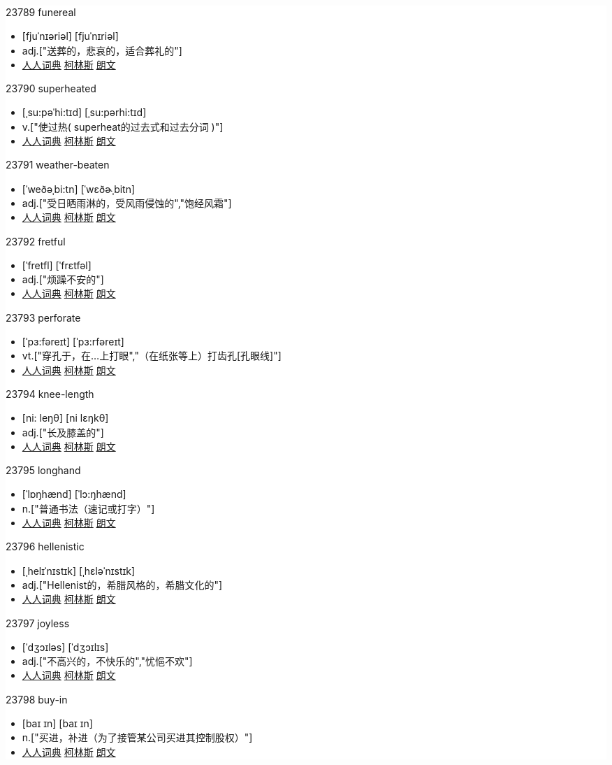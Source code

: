 23789 funereal 
- [fjuˈnɪəriəl]  [fjuˈnɪriəl] 
- adj.["送葬的，悲哀的，适合葬礼的"]   
- [人人词典](https://www.91dict.com/words?w=funereal) [柯林斯](https://www.collinsdictionary.com/zh/dictionary/english/funereal) [朗文](https://www.ldoceonline.com/dictionary/funereal) 

23790 superheated 
- [ˌsu:pəˈhi:tɪd]  [ˌsu:pərhi:tɪd] 
- v.["使过热( superheat的过去式和过去分词 )"]   
- [人人词典](https://www.91dict.com/words?w=superheated) [柯林斯](https://www.collinsdictionary.com/zh/dictionary/english/superheated) [朗文](https://www.ldoceonline.com/dictionary/superheated) 

23791 weather-beaten 
- [ˈweðəˌbi:tn]  [ˈwɛðɚˌbitn] 
- adj.["受日晒雨淋的，受风雨侵蚀的","饱经风霜"]   
- [人人词典](https://www.91dict.com/words?w=weather-beaten) [柯林斯](https://www.collinsdictionary.com/zh/dictionary/english/weather-beaten) [朗文](https://www.ldoceonline.com/dictionary/weather-beaten) 

23792 fretful 
- [ˈfretfl]  [ˈfrɛtfəl] 
- adj.["烦躁不安的"]   
- [人人词典](https://www.91dict.com/words?w=fretful) [柯林斯](https://www.collinsdictionary.com/zh/dictionary/english/fretful) [朗文](https://www.ldoceonline.com/dictionary/fretful) 

23793 perforate 
- [ˈpɜ:fəreɪt]  [ˈpɜ:rfəreɪt] 
- vt.["穿孔于，在…上打眼","（在纸张等上）打齿孔[孔眼线]"]   
- [人人词典](https://www.91dict.com/words?w=perforate) [柯林斯](https://www.collinsdictionary.com/zh/dictionary/english/perforate) [朗文](https://www.ldoceonline.com/dictionary/perforate) 

23794 knee-length 
- [ni: leŋθ]  [ni lɛŋkθ] 
- adj.["长及膝盖的"]   
- [人人词典](https://www.91dict.com/words?w=knee-length) [柯林斯](https://www.collinsdictionary.com/zh/dictionary/english/knee-length) [朗文](https://www.ldoceonline.com/dictionary/knee-length) 

23795 longhand 
- [ˈlɒŋhænd]  [ˈlɔ:ŋhænd] 
- n.["普通书法（速记或打字）"]   
- [人人词典](https://www.91dict.com/words?w=longhand) [柯林斯](https://www.collinsdictionary.com/zh/dictionary/english/longhand) [朗文](https://www.ldoceonline.com/dictionary/longhand) 

23796 hellenistic 
- [ˌhelɪˈnɪstɪk]  [ˌhɛləˈnɪstɪk] 
- adj.["Hellenist的，希腊风格的，希腊文化的"]   
- [人人词典](https://www.91dict.com/words?w=hellenistic) [柯林斯](https://www.collinsdictionary.com/zh/dictionary/english/hellenistic) [朗文](https://www.ldoceonline.com/dictionary/hellenistic) 

23797 joyless 
- [ˈdʒɔɪləs]  [ˈdʒɔɪlɪs] 
- adj.["不高兴的，不快乐的","忧悒不欢"]   
- [人人词典](https://www.91dict.com/words?w=joyless) [柯林斯](https://www.collinsdictionary.com/zh/dictionary/english/joyless) [朗文](https://www.ldoceonline.com/dictionary/joyless) 

23798 buy-in 
- [baɪ ɪn]  [baɪ ɪn] 
- n.["买进，补进（为了接管某公司买进其控制股权）"]   
- [人人词典](https://www.91dict.com/words?w=buy-in) [柯林斯](https://www.collinsdictionary.com/zh/dictionary/english/buy-in) [朗文](https://www.ldoceonline.com/dictionary/buy-in) 
